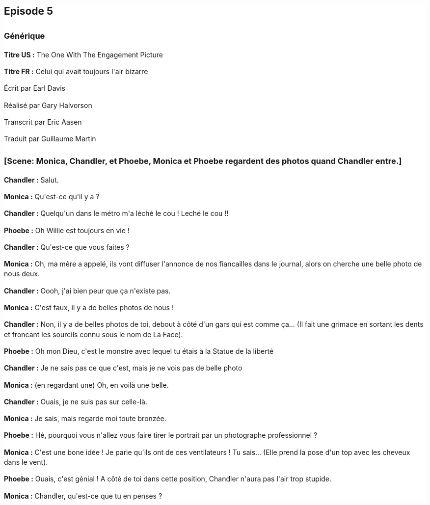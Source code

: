 ## Episode 5

### Générique

**Titre US :** The One With The Engagement Picture

**Titre FR :** Celui qui avait toujours l'air bizarre

Écrit par Earl Davis

Réalisé par Gary Halvorson

Transcrit par Eric Aasen

Traduit par Guillaume Martin



### [Scene: Monica, Chandler, et Phoebe, Monica et Phoebe regardent des photos quand Chandler entre.]

**Chandler :** Salut.

**Monica :** Qu'est-ce qu'il y a ?

**Chandler :** Quelqu'un dans le métro m'a léché le cou ! Leché le cou !!

**Phoebe :** Oh Willie est toujours en vie !

**Chandler :** Qu'est-ce que vous faites ?

**Monica :** Oh, ma mère a appelé, ils vont diffuser l'annonce de nos fiancailles dans le journal, alors on cherche une belle photo de nous deux.

**Chandler :** Oooh, j'ai bien peur que ça n'existe pas.

**Monica :** C'est faux, il y a de belles photos de nous !

**Chandler :** Non, il y a de belles photos de toi, debout à côté d'un gars qui est comme ça... (Il fait une grimace en sortant les dents et froncant les sourcils connu sous le nom de La Face).

**Phoebe :** Oh mon Dieu, c'est le monstre avec lequel tu étais à la Statue de la liberté

**Chandler :** Je ne sais pas ce que c'est, mais je ne vois pas de belle photo

**Monica :** (en regardant une) Oh, en voilà une belle.

**Chandler :** Ouais, je ne suis pas sur celle-là.

**Monica :** Je sais, mais regarde moi toute bronzée.

**Phoebe :** Hé, pourquoi vous n'allez vous faire tirer le portrait par un photographe professionnel ?

**Monica :** C'est une bone idée ! Je parie qu'ils ont de ces ventilateurs ! Tu sais... (Elle prend la pose d'un top avec les cheveux dans le vent).

**Phoebe :** Ouais, c'est génial ! A côté de toi dans cette position, Chandler n'aura pas l'air trop stupide.

**Monica :** Chandler, qu'est-ce que tu en penses ?
